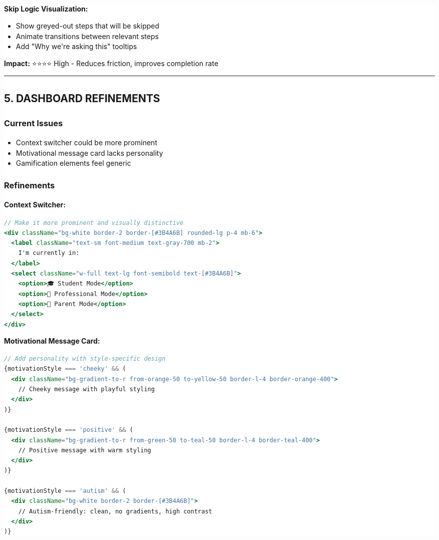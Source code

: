 **Skip Logic Visualization:**
- Show greyed-out steps that will be skipped
- Animate transitions between relevant steps
- Add "Why we're asking this" tooltips

**Impact:** ⭐⭐⭐⭐ High - Reduces friction, improves completion rate

---

## 5. DASHBOARD REFINEMENTS

### Current Issues
- Context switcher could be more prominent
- Motivational message card lacks personality
- Gamification elements feel generic

### Refinements

**Context Switcher:**
```jsx
// Make it more prominent and visually distinctive
<div className="bg-white border-2 border-[#3B4A6B] rounded-lg p-4 mb-6">
  <label className="text-sm font-medium text-gray-700 mb-2">
    I'm currently in:
  </label>
  <select className="w-full text-lg font-semibold text-[#3B4A6B]">
    <option>🎓 Student Mode</option>
    <option>💼 Professional Mode</option>
    <option>👶 Parent Mode</option>
  </select>
</div>
```

**Motivational Message Card:**
```jsx
// Add personality with style-specific design
{motivationStyle === 'cheeky' && (
  <div className="bg-gradient-to-r from-orange-50 to-yellow-50 border-l-4 border-orange-400">
    // Cheeky message with playful styling
  </div>
)}

{motivationStyle === 'positive' && (
  <div className="bg-gradient-to-r from-green-50 to-teal-50 border-l-4 border-teal-400">
    // Positive message with warm styling
  </div>
)}

{motivationStyle === 'autism' && (
  <div className="bg-white border-2 border-[#3B4A6B]">
    // Autism-friendly: clean, no gradients, high contrast
  </div>
)}
```

